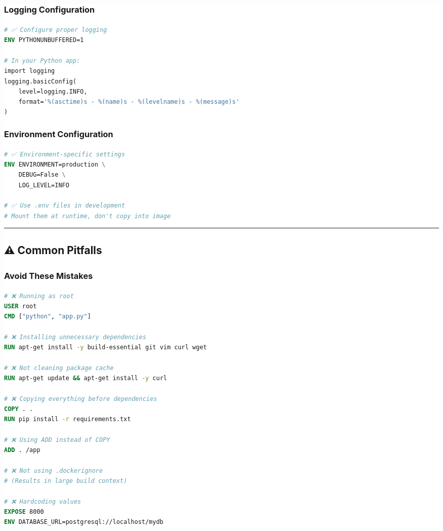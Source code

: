 ### Logging Configuration

```dockerfile
# ✅ Configure proper logging
ENV PYTHONUNBUFFERED=1

# In your Python app:
import logging
logging.basicConfig(
    level=logging.INFO,
    format='%(asctime)s - %(name)s - %(levelname)s - %(message)s'
)
```

### Environment Configuration

```dockerfile
# ✅ Environment-specific settings
ENV ENVIRONMENT=production \
    DEBUG=False \
    LOG_LEVEL=INFO

# ✅ Use .env files in development
# Mount them at runtime, don't copy into image
```

---

## ⚠️ Common Pitfalls

### Avoid These Mistakes

```dockerfile
# ❌ Running as root
USER root
CMD ["python", "app.py"]

# ❌ Installing unnecessary dependencies
RUN apt-get install -y build-essential git vim curl wget

# ❌ Not cleaning package cache
RUN apt-get update && apt-get install -y curl

# ❌ Copying everything before dependencies
COPY . .
RUN pip install -r requirements.txt

# ❌ Using ADD instead of COPY
ADD . /app

# ❌ Not using .dockerignore
# (Results in large build context)

# ❌ Hardcoding values
EXPOSE 8000
ENV DATABASE_URL=postgresql://localhost/mydb
```
